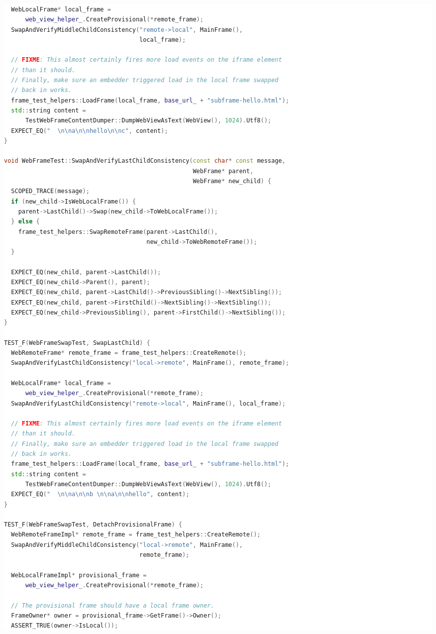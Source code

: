 ```cpp
  WebLocalFrame* local_frame =
      web_view_helper_.CreateProvisional(*remote_frame);
  SwapAndVerifyMiddleChildConsistency("remote->local", MainFrame(),
                                      local_frame);

  // FIXME: This almost certainly fires more load events on the iframe element
  // than it should.
  // Finally, make sure an embedder triggered load in the local frame swapped
  // back in works.
  frame_test_helpers::LoadFrame(local_frame, base_url_ + "subframe-hello.html");
  std::string content =
      TestWebFrameContentDumper::DumpWebViewAsText(WebView(), 1024).Utf8();
  EXPECT_EQ("  \n\na\n\nhello\n\nc", content);
}

void WebFrameTest::SwapAndVerifyLastChildConsistency(const char* const message,
                                                     WebFrame* parent,
                                                     WebFrame* new_child) {
  SCOPED_TRACE(message);
  if (new_child->IsWebLocalFrame()) {
    parent->LastChild()->Swap(new_child->ToWebLocalFrame());
  } else {
    frame_test_helpers::SwapRemoteFrame(parent->LastChild(),
                                        new_child->ToWebRemoteFrame());
  }

  EXPECT_EQ(new_child, parent->LastChild());
  EXPECT_EQ(new_child->Parent(), parent);
  EXPECT_EQ(new_child, parent->LastChild()->PreviousSibling()->NextSibling());
  EXPECT_EQ(new_child, parent->FirstChild()->NextSibling()->NextSibling());
  EXPECT_EQ(new_child->PreviousSibling(), parent->FirstChild()->NextSibling());
}

TEST_F(WebFrameSwapTest, SwapLastChild) {
  WebRemoteFrame* remote_frame = frame_test_helpers::CreateRemote();
  SwapAndVerifyLastChildConsistency("local->remote", MainFrame(), remote_frame);

  WebLocalFrame* local_frame =
      web_view_helper_.CreateProvisional(*remote_frame);
  SwapAndVerifyLastChildConsistency("remote->local", MainFrame(), local_frame);

  // FIXME: This almost certainly fires more load events on the iframe element
  // than it should.
  // Finally, make sure an embedder triggered load in the local frame swapped
  // back in works.
  frame_test_helpers::LoadFrame(local_frame, base_url_ + "subframe-hello.html");
  std::string content =
      TestWebFrameContentDumper::DumpWebViewAsText(WebView(), 1024).Utf8();
  EXPECT_EQ("  \n\na\n\nb \n\na\n\nhello", content);
}

TEST_F(WebFrameSwapTest, DetachProvisionalFrame) {
  WebRemoteFrameImpl* remote_frame = frame_test_helpers::CreateRemote();
  SwapAndVerifyMiddleChildConsistency("local->remote", MainFrame(),
                                      remote_frame);

  WebLocalFrameImpl* provisional_frame =
      web_view_helper_.CreateProvisional(*remote_frame);

  // The provisional frame should have a local frame owner.
  FrameOwner* owner = provisional_frame->GetFrame()->Owner();
  ASSERT_TRUE(owner->IsLocal());

```
